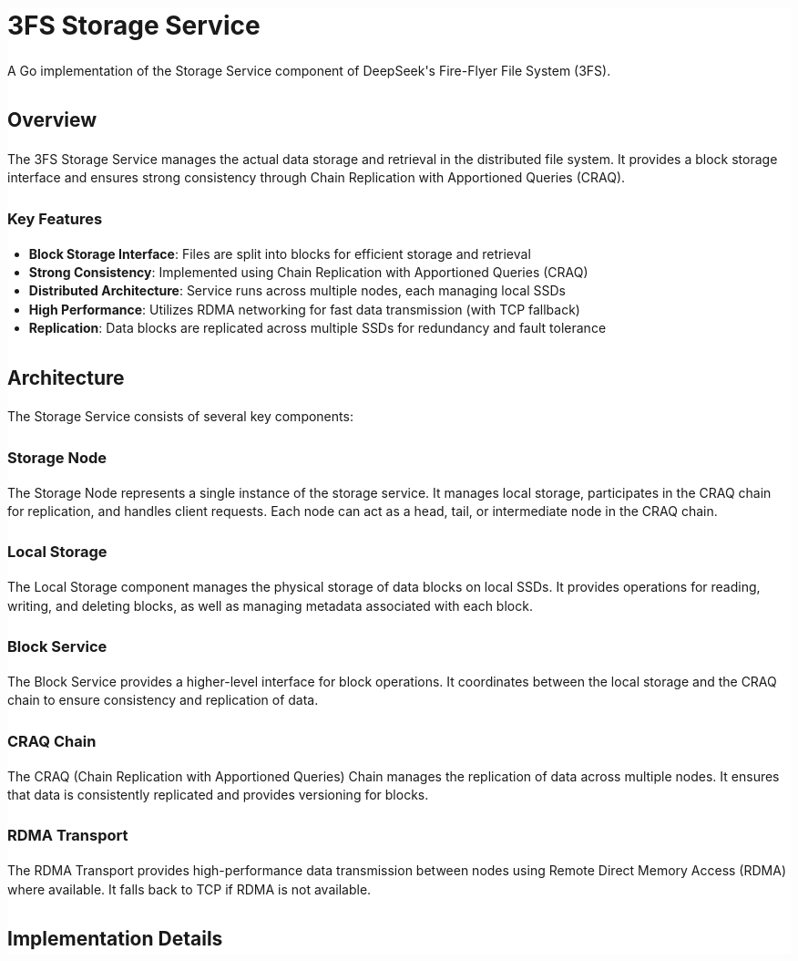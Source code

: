 # 3FS Storage Service

A Go implementation of the Storage Service component of DeepSeek's Fire-Flyer File System (3FS).

## Overview

The 3FS Storage Service manages the actual data storage and retrieval in the distributed file system. It provides a block storage interface and ensures strong consistency through Chain Replication with Apportioned Queries (CRAQ).

### Key Features

- **Block Storage Interface**: Files are split into blocks for efficient storage and retrieval
- **Strong Consistency**: Implemented using Chain Replication with Apportioned Queries (CRAQ)
- **Distributed Architecture**: Service runs across multiple nodes, each managing local SSDs
- **High Performance**: Utilizes RDMA networking for fast data transmission (with TCP fallback)
- **Replication**: Data blocks are replicated across multiple SSDs for redundancy and fault tolerance

## Architecture

The Storage Service consists of several key components:

### Storage Node

The Storage Node represents a single instance of the storage service. It manages local storage, participates in the CRAQ chain for replication, and handles client requests. Each node can act as a head, tail, or intermediate node in the CRAQ chain.

### Local Storage

The Local Storage component manages the physical storage of data blocks on local SSDs. It provides operations for reading, writing, and deleting blocks, as well as managing metadata associated with each block.

### Block Service

The Block Service provides a higher-level interface for block operations. It coordinates between the local storage and the CRAQ chain to ensure consistency and replication of data.

### CRAQ Chain

The CRAQ (Chain Replication with Apportioned Queries) Chain manages the replication of data across multiple nodes. It ensures that data is consistently replicated and provides versioning for blocks.

### RDMA Transport

The RDMA Transport provides high-performance data transmission between nodes using Remote Direct Memory Access (RDMA) where available. It falls back to TCP if RDMA is not available.

## Implementation Details
